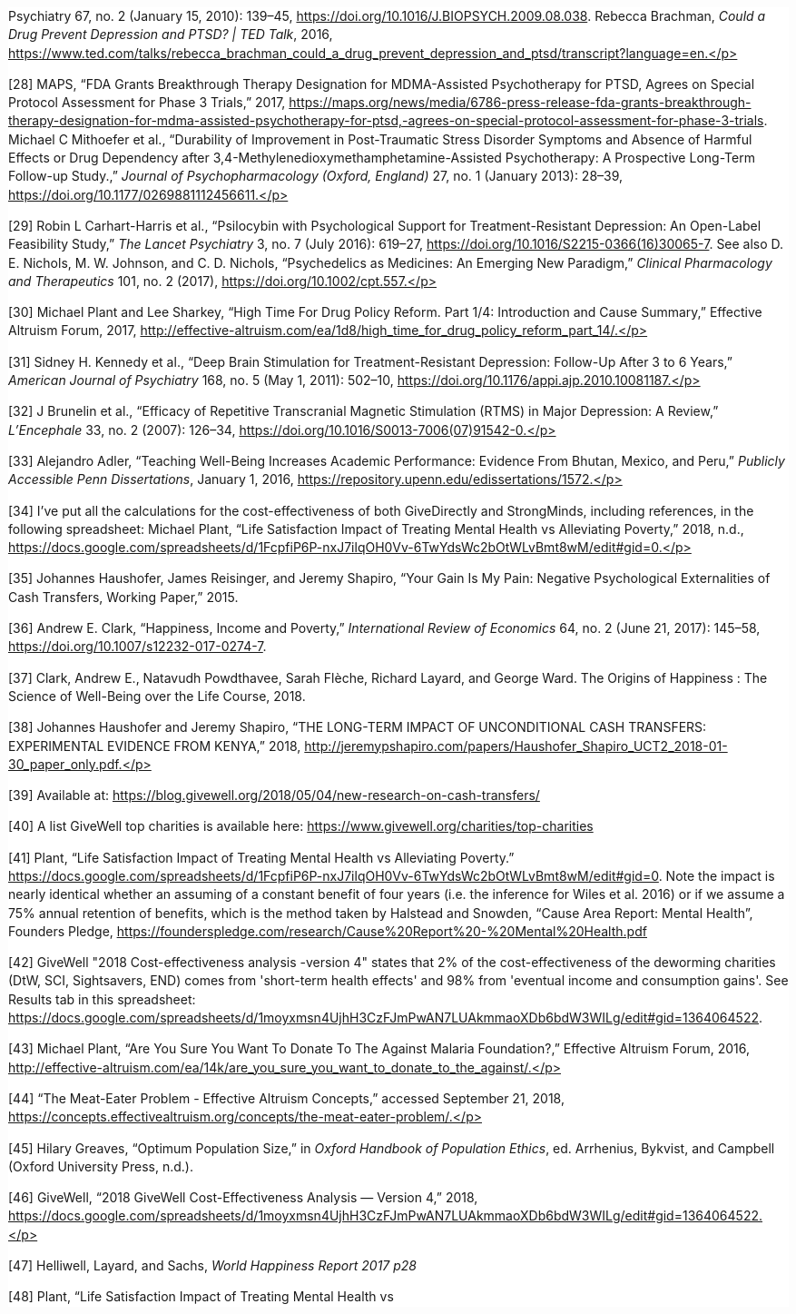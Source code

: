 Psychiatry</em> 67, no. 2 (January 15, 2010): 139–45, https://doi.org/10.1016/J.BIOPSYCH.2009.08.038. Rebecca Brachman, <em>Could a Drug Prevent Depression and PTSD? | TED Talk</em>, 2016, https://www.ted.com/talks/rebecca_brachman_could_a_drug_prevent_depression_and_ptsd/transcript?language=en.</p><p>[28]  MAPS, “FDA Grants Breakthrough Therapy Designation for MDMA-Assisted Psychotherapy for PTSD, Agrees on Special Protocol Assessment for Phase 3 Trials,” 2017, https://maps.org/news/media/6786-press-release-fda-grants-breakthrough-therapy-designation-for-mdma-assisted-psychotherapy-for-ptsd,-agrees-on-special-protocol-assessment-for-phase-3-trials. Michael C Mithoefer et al., “Durability of Improvement in Post-Traumatic Stress Disorder Symptoms and Absence of Harmful Effects or Drug Dependency after 3,4-Methylenedioxymethamphetamine-Assisted Psychotherapy: A Prospective Long-Term Follow-up Study.,” <em>Journal of Psychopharmacology (Oxford, England)</em> 27, no. 1 (January 2013): 28–39, https://doi.org/10.1177/0269881112456611.</p><p>[29]  Robin L Carhart-Harris et al., “Psilocybin with Psychological Support for Treatment-Resistant Depression: An Open-Label Feasibility Study,” <em>The Lancet Psychiatry</em> 3, no. 7 (July 2016): 619–27, https://doi.org/10.1016/S2215-0366(16)30065-7. See also D. E. Nichols, M. W. Johnson, and C. D. Nichols, “Psychedelics as Medicines: An Emerging New Paradigm,” <em>Clinical Pharmacology and Therapeutics</em> 101, no. 2 (2017), https://doi.org/10.1002/cpt.557.</p><p>[30]  Michael Plant and Lee Sharkey, “High Time For Drug Policy Reform. Part 1/4: Introduction and Cause Summary,” Effective Altruism Forum, 2017, http://effective-altruism.com/ea/1d8/high_time_for_drug_policy_reform_part_14/.</p><p>[31]  Sidney H. Kennedy et al., “Deep Brain Stimulation for Treatment-Resistant Depression: Follow-Up After 3 to 6 Years,” <em>American Journal of Psychiatry</em> 168, no. 5 (May 1, 2011): 502–10, https://doi.org/10.1176/appi.ajp.2010.10081187.</p><p>[32]  J Brunelin et al., “Efficacy of Repetitive Transcranial Magnetic Stimulation (RTMS) in Major Depression: A Review,” <em>L’Encephale</em> 33, no. 2 (2007): 126–34, https://doi.org/10.1016/S0013-7006(07)91542-0.</p><p>[33]  Alejandro Adler, “Teaching Well-Being Increases Academic Performance: Evidence From Bhutan, Mexico, and Peru,” <em>Publicly Accessible Penn Dissertations</em>, January 1, 2016, https://repository.upenn.edu/edissertations/1572.</p><p>[34] I’ve put all the calculations for the cost-effectiveness of both GiveDirectly and StrongMinds, including references, in the following spreadsheet: Michael Plant, “Life Satisfaction Impact of Treating Mental Health vs Alleviating Poverty,” 2018, n.d., https://docs.google.com/spreadsheets/d/1FcpfiP6P-nxJ7ilqOH0Vv-6TwYdsWc2bOtWLvBmt8wM/edit#gid=0.</p><p>[35]  Johannes Haushofer, James Reisinger, and Jeremy Shapiro, “Your Gain Is My Pain: Negative Psychological Externalities of Cash Transfers, Working Paper,” 2015.</p><p>[36]  Andrew E. Clark, “Happiness, Income and Poverty,” <em>International Review of Economics</em> 64, no. 2 (June 21, 2017): 145–58, <u><a href="https://doi.org/10.1007/s12232-017-0274-7">https://doi.org/10.1007/s12232-017-0274-7</a></u>.</p><p>[37] Clark, Andrew E., Natavudh Powdthavee, Sarah Flèche, Richard Layard, and George Ward. The Origins of Happiness : The Science of Well-Being over the Life Course, 2018.</p><p>[38]  Johannes Haushofer and Jeremy Shapiro, “THE LONG-TERM IMPACT OF UNCONDITIONAL CASH TRANSFERS: EXPERIMENTAL EVIDENCE FROM KENYA,” 2018, http://jeremypshapiro.com/papers/Haushofer_Shapiro_UCT2_2018-01-30_paper_only.pdf.</p><p>[39] Available at: https://blog.givewell.org/2018/05/04/new-research-on-cash-transfers/</p><p>[40] A list GiveWell top charities is available here: https://www.givewell.org/charities/top-charities</p><p>[41]  Plant, “Life Satisfaction Impact of Treating Mental Health vs Alleviating Poverty.” <u><a href="https://docs.google.com/spreadsheets/d/1FcpfiP6P-nxJ7ilqOH0Vv-6TwYdsWc2bOtWLvBmt8wM/edit#gid=0">https://docs.google.com/spreadsheets/d/1FcpfiP6P-nxJ7ilqOH0Vv-6TwYdsWc2bOtWLvBmt8wM/edit#gid=0</a></u>. Note the impact is nearly identical whether an assuming of a constant benefit of four years (i.e. the inference for Wiles et al. 2016) or if we assume a 75% annual retention of benefits, which is the method taken by Halstead and Snowden, “Cause Area Report: Mental Health”, Founders Pledge, <u><a href="https://founderspledge.com/research/Cause%20Report%20-%20Mental%20Health.pdf">https://founderspledge.com/research/Cause%20Report%20-%20Mental%20Health.pdf</a></u> </p><p>[42] GiveWell "2018 Cost-effectiveness analysis -version 4" states that 2% of the cost-effectiveness of the deworming charities (DtW, SCI, Sightsavers, END) comes from 'short-term health effects' and 98% from 'eventual income and consumption gains'. See Results tab in this spreadsheet: https://docs.google.com/spreadsheets/d/1moyxmsn4UjhH3CzFJmPwAN7LUAkmmaoXDb6bdW3WILg/edit#gid=1364064522. </p><p>[43]  Michael Plant, “Are You Sure You Want To Donate To The Against Malaria Foundation?,” Effective Altruism Forum, 2016, http://effective-altruism.com/ea/14k/are_you_sure_you_want_to_donate_to_the_against/.</p><p>[44]  “The Meat-Eater Problem - Effective Altruism Concepts,” accessed September 21, 2018, https://concepts.effectivealtruism.org/concepts/the-meat-eater-problem/.</p><p>[45]  Hilary Greaves, “Optimum Population Size,” in <em>Oxford Handbook of Population Ethics</em>, ed. Arrhenius, Bykvist, and Campbell (Oxford University Press, n.d.).</p><p>[46]  GiveWell, “2018 GiveWell Cost-Effectiveness Analysis — Version 4,” 2018, https://docs.google.com/spreadsheets/d/1moyxmsn4UjhH3CzFJmPwAN7LUAkmmaoXDb6bdW3WILg/edit#gid=1364064522.</p><p>[47]  Helliwell, Layard, and Sachs, <em>World Happiness Report 2017 p28</em></p><p>[48]  Plant, “Life Satisfaction Impact of Treating Mental Health vs